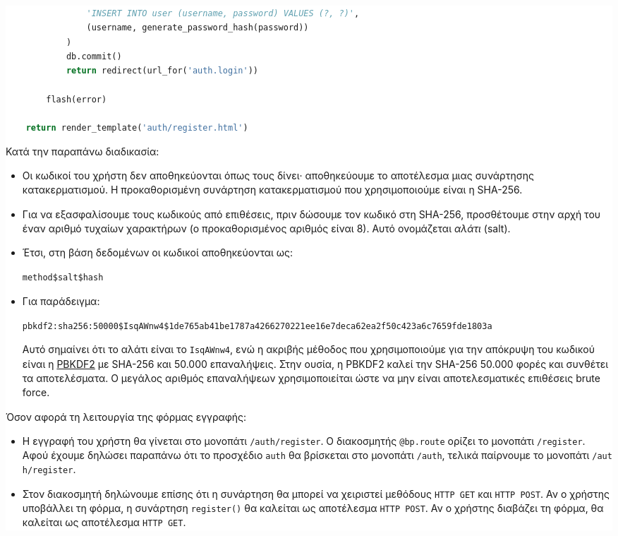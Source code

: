 ```python
                'INSERT INTO user (username, password) VALUES (?, ?)',
                (username, generate_password_hash(password))
            )
            db.commit()
            return redirect(url_for('auth.login'))

        flash(error)

    return render_template('auth/register.html')
```

<div class="notes">

Κατά την παραπάνω διαδικασία:

* Οι κωδικοί του χρήστη δεν αποθηκεύονται όπως τους δίνει·
  αποθηκεύουμε το αποτέλεσμα μιας συνάρτησης κατακερματισμού. Η
  προκαθορισμένη συνάρτηση κατακερματισμού που χρησιμοποιούμε είναι η
  SHA-256.
  
* Για να εξασφαλίσουμε τους κωδικούς από επιθέσεις, πριν δώσουμε τον
  κωδικό στη SHA-256, προσθέτουμε στην αρχή του έναν αριθμό τυχαίων
  χαρακτήρων (ο προκαθορισμένος αριθμός είναι 8). Αυτό ονομάζεται
  *αλάτι* (salt).
  
* Έτσι, στη βάση δεδομένων οι κωδικοί αποθηκεύονται ως:

   ```
   method$salt$hash
   ```
* Για παράδειγμα:

    ```
	pbkdf2:sha256:50000$IsqAWnw4$1de765ab41be1787a4266270221ee16e7deca62ea2f50c423a6c7659fde1803a
  	```

  Αυτό σημαίνει ότι το αλάτι είναι το `IsqAWnw4`, ενώ η ακριβής
  μέθοδος που χρησιμοποιούμε για την απόκρυψη του κωδικού είναι η
  [PBKDF2](https://en.wikipedia.org/wiki/PBKDF2) με SHA-256 και
  50.000 επαναλήψεις. Στην ουσία, η PBKDF2 καλεί την SHA-256 50.000
  φορές και συνθέτει τα αποτελέσματα. Ο μεγάλος αριθμός επαναλήψεων
  χρησιμοποιείται ώστε να μην είναι αποτελεσματικές επιθέσεις brute force.

Όσον αφορά τη λειτουργία της φόρμας εγγραφής:

* Η εγγραφή του χρήστη θα γίνεται στο μονοπάτι `/auth/register`. Ο
  διακοσμητής `@bp.route` ορίζει το μονοπάτι `/register`. Αφού έχουμε
  δηλώσει παραπάνω ότι το προσχέδιο `auth` θα βρίσκεται στο μονοπάτι
  `/auth`, τελικά παίρνουμε το μονοπάτι `/auth/register`.
  
* Στον διακοσμητή δηλώνουμε επίσης ότι η συνάρτηση θα μπορεί να
  χειριστεί μεθόδους `HTTP GET` και `HTTP POST`. Αν ο χρήστης
  υποβάλλει τη φόρμα, η συνάρτηση `register()` θα καλείται ως
  αποτέλεσμα `HTTP POST`. Αν ο χρήστης διαβάζει τη φόρμα, θα καλείται
  ως αποτέλεσμα `HTTP GET`. 
  
